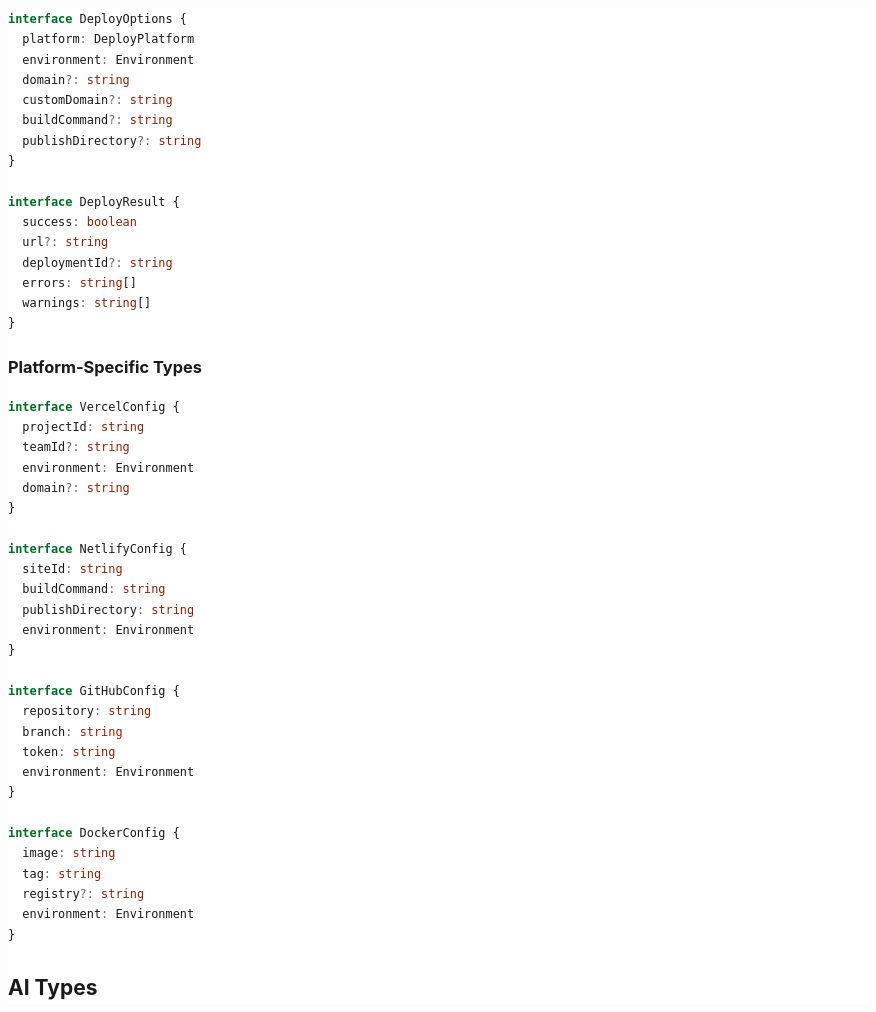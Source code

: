 ```typescript
interface DeployOptions {
  platform: DeployPlatform
  environment: Environment
  domain?: string
  customDomain?: string
  buildCommand?: string
  publishDirectory?: string
}

interface DeployResult {
  success: boolean
  url?: string
  deploymentId?: string
  errors: string[]
  warnings: string[]
}
```

### Platform-Specific Types

```typescript
interface VercelConfig {
  projectId: string
  teamId?: string
  environment: Environment
  domain?: string
}

interface NetlifyConfig {
  siteId: string
  buildCommand: string
  publishDirectory: string
  environment: Environment
}

interface GitHubConfig {
  repository: string
  branch: string
  token: string
  environment: Environment
}

interface DockerConfig {
  image: string
  tag: string
  registry?: string
  environment: Environment
}
```

## AI Types
